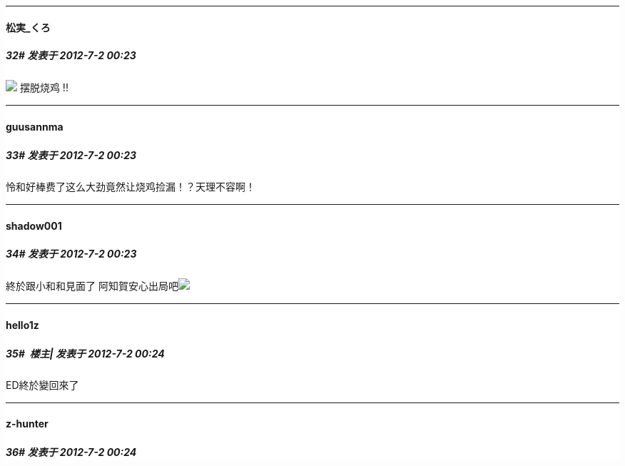 
-----

####  松実_くろ  
##### 32#       发表于 2012-7-2 00:23



<img src="https://static.saraba1st.com/image/smiley/face/86.gif" referrerpolicy="no-referrer"> 摆脱烧鸡 !!







-----

####  guusannma  
##### 33#       发表于 2012-7-2 00:23




怜和好棒费了这么大劲竟然让烧鸡捡漏！？天理不容啊！







-----

####  shadow001  
##### 34#       发表于 2012-7-2 00:23




終於跟小和和見面了
阿知賀安心出局吧<img src="https://static.saraba1st.com/image/smiley/face/161.jpg" referrerpolicy="no-referrer">







-----

####  hello1z  
##### 35#         楼主| 发表于 2012-7-2 00:24




ED終於變回來了







-----

####  z-hunter  
##### 36#       发表于 2012-7-2 00:24

